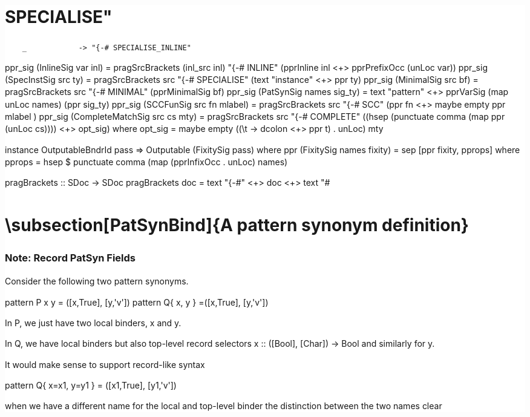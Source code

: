 
# SPECIALISE"
        _            -> "{-# SPECIALISE_INLINE"
ppr_sig (InlineSig var inl)
  = pragSrcBrackets (inl_src inl) "{-# INLINE"  (pprInline inl
                                   <+> pprPrefixOcc (unLoc var))
ppr_sig (SpecInstSig src ty)
  = pragSrcBrackets src "{-# SPECIALISE" (text "instance" <+> ppr ty)
ppr_sig (MinimalSig src bf)
  = pragSrcBrackets src "{-# MINIMAL" (pprMinimalSig bf)
ppr_sig (PatSynSig names sig_ty)
  = text "pattern" <+> pprVarSig (map unLoc names) (ppr sig_ty)
ppr_sig (SCCFunSig src fn mlabel)
  = pragSrcBrackets src "{-# SCC" (ppr fn <+> maybe empty ppr mlabel )
ppr_sig (CompleteMatchSig src cs mty)
  = pragSrcBrackets src "{-# COMPLETE"
      ((hsep (punctuate comma (map ppr (unLoc cs))))
        <+> opt_sig)
  where
    opt_sig = maybe empty ((\t -> dcolon <+> ppr t) . unLoc) mty

instance OutputableBndrId pass => Outputable (FixitySig pass) where
  ppr (FixitySig names fixity) = sep [ppr fixity, pprops]
    where
      pprops = hsep $ punctuate comma (map (pprInfixOcc . unLoc) names)

pragBrackets :: SDoc -> SDoc
pragBrackets doc = text "{-#" <+> doc <+> text "#

# \subsection[PatSynBind]{A pattern synonym definition}


### Note: Record PatSyn Fields

Consider the following two pattern synonyms.

pattern P x y = ([x,True], [y,'v'])
pattern Q{ x, y } =([x,True], [y,'v'])

In P, we just have two local binders, x and y.

In Q, we have local binders but also top-level record selectors
x :: ([Bool], [Char]) -> Bool and similarly for y.

It would make sense to support record-like syntax

pattern Q{ x=x1, y=y1 } = ([x1,True], [y1,'v'])

when we have a different name for the local and top-level binder
the distinction between the two names clear

